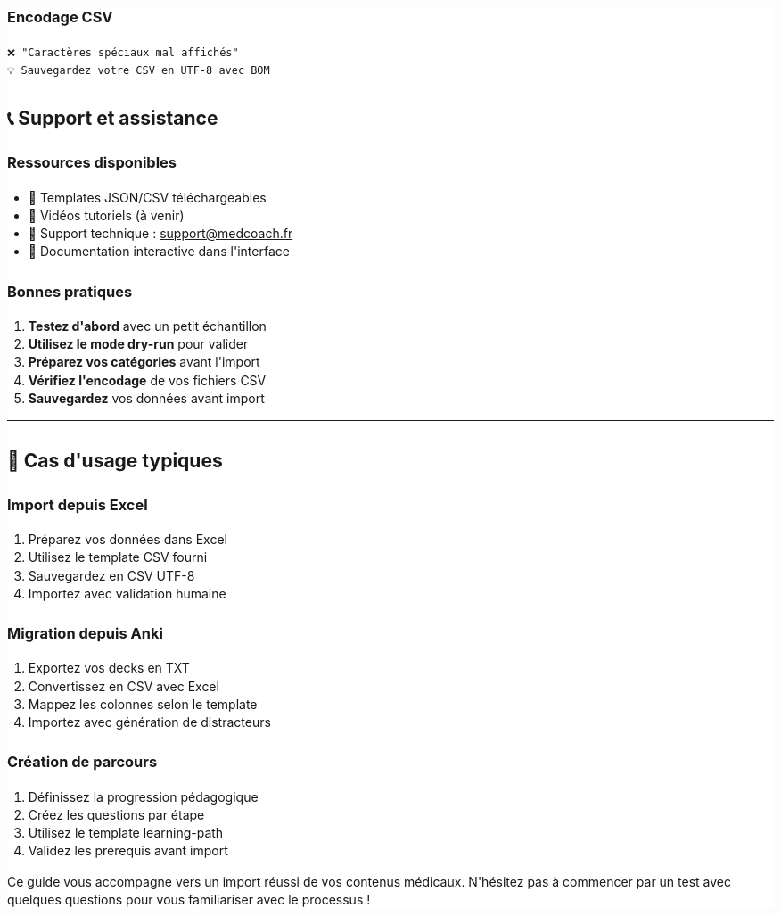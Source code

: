 ### Encodage CSV
```
❌ "Caractères spéciaux mal affichés"
💡 Sauvegardez votre CSV en UTF-8 avec BOM
```

## 📞 Support et assistance

### Ressources disponibles
- 📖 Templates JSON/CSV téléchargeables
- 🎥 Vidéos tutoriels (à venir)
- 📧 Support technique : support@medcoach.fr
- 💬 Documentation interactive dans l'interface

### Bonnes pratiques
1. **Testez d'abord** avec un petit échantillon
2. **Utilisez le mode dry-run** pour valider
3. **Préparez vos catégories** avant l'import
4. **Vérifiez l'encodage** de vos fichiers CSV
5. **Sauvegardez** vos données avant import

---

## 🎯 Cas d'usage typiques

### Import depuis Excel
1. Préparez vos données dans Excel
2. Utilisez le template CSV fourni
3. Sauvegardez en CSV UTF-8
4. Importez avec validation humaine

### Migration depuis Anki
1. Exportez vos decks en TXT
2. Convertissez en CSV avec Excel
3. Mappez les colonnes selon le template
4. Importez avec génération de distracteurs

### Création de parcours
1. Définissez la progression pédagogique
2. Créez les questions par étape
3. Utilisez le template learning-path
4. Validez les prérequis avant import

Ce guide vous accompagne vers un import réussi de vos contenus médicaux. N'hésitez pas à commencer par un test avec quelques questions pour vous familiariser avec le processus !